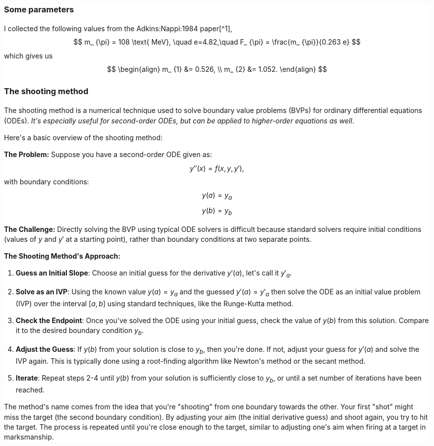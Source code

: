 ### Some parameters

I collected the following values from the Adkins:Nappi:1984 paper[^1],  
$$
m_ {\pi} = 108 \text{ MeV}, \quad  e=4.82,\quad  F_ {\pi} = \frac{m_ {\pi}}{0.263 e}
$$
which gives us 
$$
\begin{align}
m_ {1} &= 0.526, \\
m_ {2} &= 1.052.
\end{align}
$$
### The shooting method

The shooting method is a numerical technique used to solve boundary value problems (BVPs) for ordinary differential equations (ODEs). *It's especially useful for second-order ODEs, but can be applied to higher-order equations as well*.

Here's a basic overview of the shooting method:

**The Problem:**
Suppose you have a second-order ODE given as:
$$y''(x) = f(x, y, y'),$$
with boundary conditions:
$$ y(a) = y_  a $$
$$ y(b) = y_  b $$

**The Challenge:**
Directly solving the BVP using typical ODE solvers is difficult because standard solvers require initial conditions (values of $y$ and $y'$ at a starting point), rather than boundary conditions at two separate points.

**The Shooting Method's Approach:**

1. **Guess an Initial Slope**: Choose an initial guess for the derivative $y'(a)$, let's call it $y'_  a$.

2. **Solve as an IVP**: Using the known value $y(a) = y_ a$ and the guessed $y'(a) = y'_  a$ then solve the ODE as an initial value problem (IVP) over the interval $[a, b]$ using standard techniques, like the Runge-Kutta method.

3. **Check the Endpoint**: Once you've solved the ODE using your initial guess, check the value of $y(b)$ from this solution. Compare it to the desired boundary condition $y_ b$.

4. **Adjust the Guess**: If $y(b)$ from your solution is close to $y_ b$, then you're done. If not, adjust your guess for $y'(a)$ and solve the IVP again. This is typically done using a root-finding algorithm like Newton's method or the secant method.

5. **Iterate**: Repeat steps 2-4 until $y(b)$ from your solution is sufficiently close to $y_ b$, or until a set number of iterations have been reached.

The method's name comes from the idea that you're "shooting" from one boundary towards the other. Your first "shot" might miss the target (the second boundary condition). By adjusting your aim (the initial derivative guess) and shoot again, you try to hit the target. The process is repeated until you're close enough to the target, similar to adjusting one's aim when firing at a target in marksmanship.
